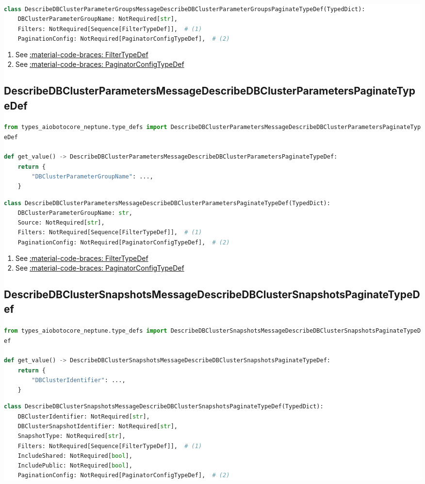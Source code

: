 ```python title="Definition"
class DescribeDBClusterParameterGroupsMessageDescribeDBClusterParameterGroupsPaginateTypeDef(TypedDict):
    DBClusterParameterGroupName: NotRequired[str],
    Filters: NotRequired[Sequence[FilterTypeDef]],  # (1)
    PaginationConfig: NotRequired[PaginatorConfigTypeDef],  # (2)
```

1. See [:material-code-braces: FilterTypeDef](./type_defs.md#filtertypedef) 
2. See [:material-code-braces: PaginatorConfigTypeDef](./type_defs.md#paginatorconfigtypedef) 
## DescribeDBClusterParametersMessageDescribeDBClusterParametersPaginateTypeDef

```python title="Usage Example"
from types_aiobotocore_neptune.type_defs import DescribeDBClusterParametersMessageDescribeDBClusterParametersPaginateTypeDef

def get_value() -> DescribeDBClusterParametersMessageDescribeDBClusterParametersPaginateTypeDef:
    return {
        "DBClusterParameterGroupName": ...,
    }
```

```python title="Definition"
class DescribeDBClusterParametersMessageDescribeDBClusterParametersPaginateTypeDef(TypedDict):
    DBClusterParameterGroupName: str,
    Source: NotRequired[str],
    Filters: NotRequired[Sequence[FilterTypeDef]],  # (1)
    PaginationConfig: NotRequired[PaginatorConfigTypeDef],  # (2)
```

1. See [:material-code-braces: FilterTypeDef](./type_defs.md#filtertypedef) 
2. See [:material-code-braces: PaginatorConfigTypeDef](./type_defs.md#paginatorconfigtypedef) 
## DescribeDBClusterSnapshotsMessageDescribeDBClusterSnapshotsPaginateTypeDef

```python title="Usage Example"
from types_aiobotocore_neptune.type_defs import DescribeDBClusterSnapshotsMessageDescribeDBClusterSnapshotsPaginateTypeDef

def get_value() -> DescribeDBClusterSnapshotsMessageDescribeDBClusterSnapshotsPaginateTypeDef:
    return {
        "DBClusterIdentifier": ...,
    }
```

```python title="Definition"
class DescribeDBClusterSnapshotsMessageDescribeDBClusterSnapshotsPaginateTypeDef(TypedDict):
    DBClusterIdentifier: NotRequired[str],
    DBClusterSnapshotIdentifier: NotRequired[str],
    SnapshotType: NotRequired[str],
    Filters: NotRequired[Sequence[FilterTypeDef]],  # (1)
    IncludeShared: NotRequired[bool],
    IncludePublic: NotRequired[bool],
    PaginationConfig: NotRequired[PaginatorConfigTypeDef],  # (2)
```
